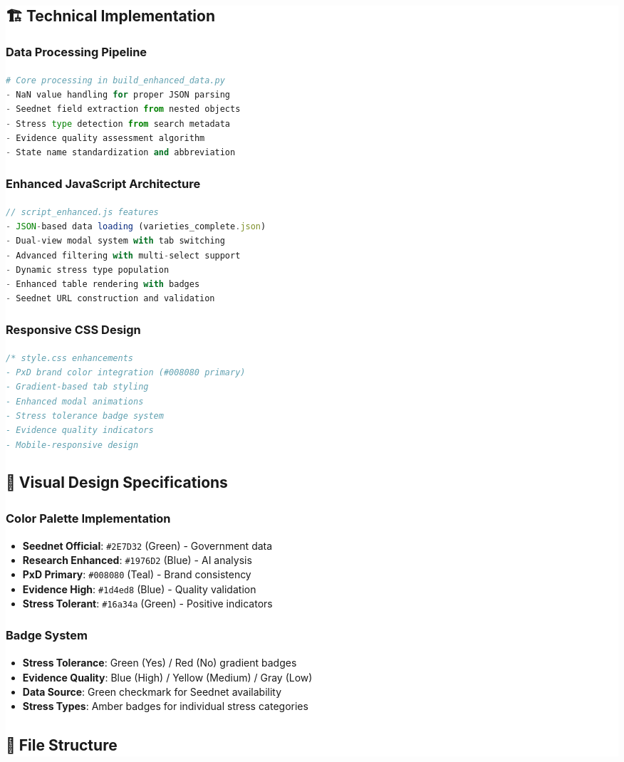 ## 🏗️ Technical Implementation

### **Data Processing Pipeline**
```python
# Core processing in build_enhanced_data.py
- NaN value handling for proper JSON parsing
- Seednet field extraction from nested objects
- Stress type detection from search metadata
- Evidence quality assessment algorithm
- State name standardization and abbreviation
```

### **Enhanced JavaScript Architecture**
```javascript
// script_enhanced.js features
- JSON-based data loading (varieties_complete.json)
- Dual-view modal system with tab switching
- Advanced filtering with multi-select support
- Dynamic stress type population
- Enhanced table rendering with badges
- Seednet URL construction and validation
```

### **Responsive CSS Design**
```css
/* style.css enhancements
- PxD brand color integration (#008080 primary)
- Gradient-based tab styling
- Enhanced modal animations
- Stress tolerance badge system
- Evidence quality indicators
- Mobile-responsive design
```

## 🎨 Visual Design Specifications

### **Color Palette Implementation**
- **Seednet Official**: `#2E7D32` (Green) - Government data
- **Research Enhanced**: `#1976D2` (Blue) - AI analysis
- **PxD Primary**: `#008080` (Teal) - Brand consistency
- **Evidence High**: `#1d4ed8` (Blue) - Quality validation
- **Stress Tolerant**: `#16a34a` (Green) - Positive indicators

### **Badge System**
- **Stress Tolerance**: Green (Yes) / Red (No) gradient badges
- **Evidence Quality**: Blue (High) / Yellow (Medium) / Gray (Low)
- **Data Source**: Green checkmark for Seednet availability
- **Stress Types**: Amber badges for individual stress categories

## 📁 File Structure
